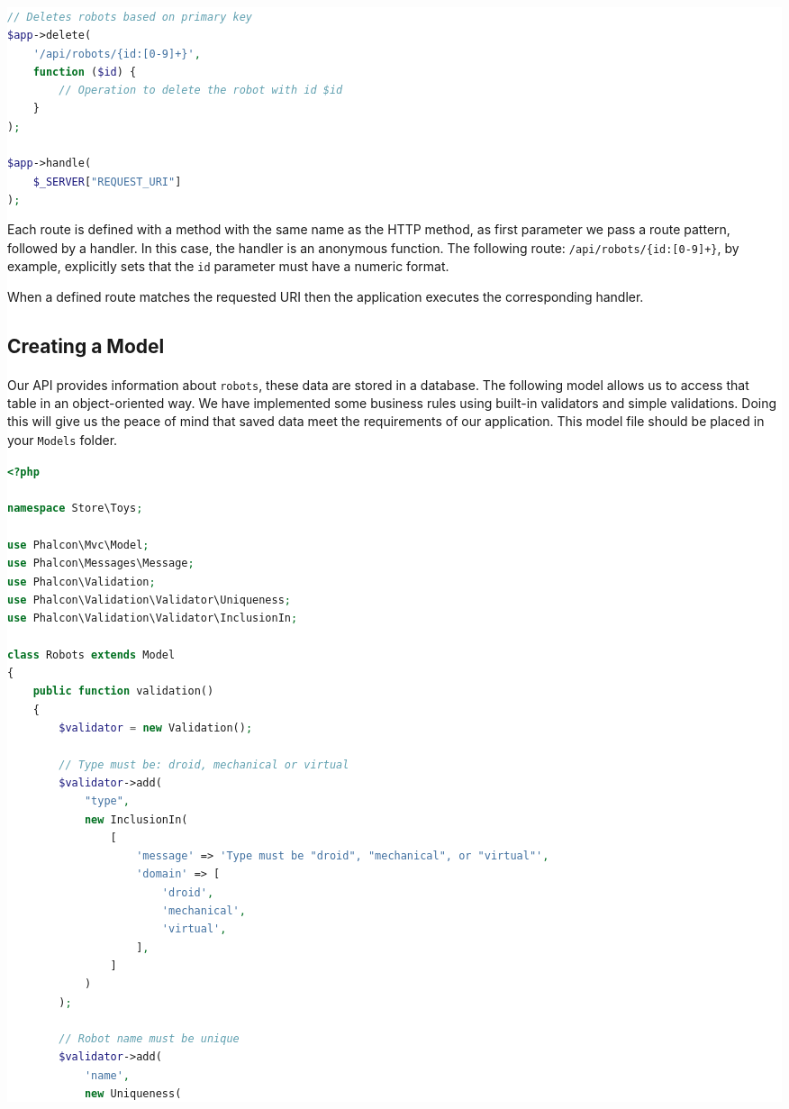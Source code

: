 ```php
// Deletes robots based on primary key
$app->delete(
    '/api/robots/{id:[0-9]+}',
    function ($id) {
        // Operation to delete the robot with id $id
    }
);

$app->handle(
    $_SERVER["REQUEST_URI"]
);
```

Each route is defined with a method with the same name as the HTTP method, as first parameter we pass a route pattern, followed by a handler. In this case, the handler is an anonymous function. The following route: `/api/robots/{id:[0-9]+}`, by example, explicitly sets that the `id` parameter must have a numeric format.

When a defined route matches the requested URI then the application executes the corresponding handler.

## Creating a Model
Our API provides information about `robots`, these data are stored in a database. The following model allows us to access that table in an object-oriented way. We have implemented some business rules using built-in validators and simple validations. Doing this will give us the peace of mind that saved data meet the requirements of our application. This model file should be placed in your `Models` folder.

```php
<?php

namespace Store\Toys;

use Phalcon\Mvc\Model;
use Phalcon\Messages\Message;
use Phalcon\Validation;
use Phalcon\Validation\Validator\Uniqueness;
use Phalcon\Validation\Validator\InclusionIn;

class Robots extends Model
{
    public function validation()
    {
        $validator = new Validation();

        // Type must be: droid, mechanical or virtual
        $validator->add(
            "type",
            new InclusionIn(
                [
                    'message' => 'Type must be "droid", "mechanical", or "virtual"',
                    'domain' => [
                        'droid',
                        'mechanical',
                        'virtual',
                    ],
                ]
            )
        );

        // Robot name must be unique
        $validator->add(
            'name',
            new Uniqueness(
```
